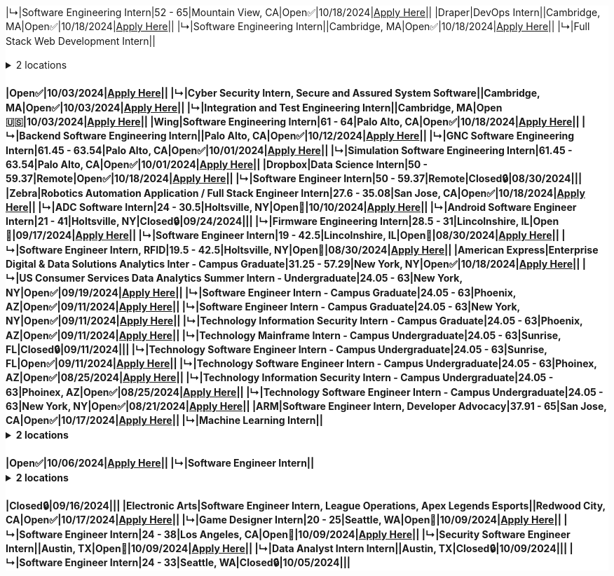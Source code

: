 |↳|Software Engineering Intern|52 - 65|Mountain View, CA|Open✅|10/18/2024|[Apply Here](https://aurora.tech/jobs/software-engineering-internship-summer-2025-7665039002)||
|Draper|DevOps Intern||Cambridge, MA|Open✅|10/18/2024|[Apply Here](https://draper.wd5.myworkdayjobs.com/en-US/Draper_Careers/job/Cambridge-MA/DevOps-Intern_JR000650)||
|↳|Software Engineering Intern||Cambridge, MA|Open✅|10/18/2024|[Apply Here](https://draper.wd5.myworkdayjobs.com/en-US/Draper_Careers/job/Cambridge-MA/Software-Engineering-Intern_JR000640)||
|↳|Full Stack Web Development Intern||<details><summary>2 locations<br><br><b></summary></details><b>|Open✅|10/03/2024|[Apply Here](https://draper.wd5.myworkdayjobs.com/en-US/Draper_Careers/job/Cambridge-MA/Full-Stack-Web-Development-Intern_JR000586)||
|↳|Cyber Security Intern, Secure and Assured System Software||Cambridge, MA|Open✅|10/03/2024|[Apply Here](https://draper.wd5.myworkdayjobs.com/en-US/Draper_Careers/job/Cambridge-MA/Cyber-Security---Secure-and-Assured-System-Software---Intern_JR000589)||
|↳|Integration and Test Engineering Intern||Cambridge, MA|Open🇺🇸|10/03/2024|[Apply Here](https://draper.wd5.myworkdayjobs.com/en-US/Draper_Careers/job/Cambridge-MA/Integration-and-Test-Engineering-Intern_JR000557)||
|Wing|Software Engineering Intern|61 - 64|Palo Alto, CA|Open✅|10/18/2024|[Apply Here](https://wing.com/careers/7653909002/?gh_src=0f2acb162us)||
|↳|Backend Software Engineering Intern||Palo Alto, CA|Open✅|10/12/2024|[Apply Here](https://wing.com/careers/7654026002/?gh_jid=7654026002)||
|↳|GNC Software Engineering Intern|61.45 - 63.54|Palo Alto, CA|Open✅|10/01/2024|[Apply Here](https://wing.com/careers/7653910002/?gh_jid=7653910002)||
|↳|Simulation Software Engineering Intern|61.45 - 63.54|Palo Alto, CA|Open✅|10/01/2024|[Apply Here](https://wing.com/careers/7653734002/?gh_jid=7653734002)||
|Dropbox|Data Science Intern|50 - 59.37|Remote|Open✅|10/18/2024|[Apply Here](https://jobs.dropbox.com/listing/6329892)||
|↳|Software Engineer Intern|50 - 59.37|Remote|Closed🔒|08/30/2024|||
|Zebra|Robotics Automation Application / Full Stack Engineer Intern|27.6 - 35.08|San Jose, CA|Open✅|10/18/2024|[Apply Here](https://careers.zebra.com/careers/job/343622891533)||
|↳|ADC Software Intern|24 - 30.5|Holtsville, NY|Open🛂|10/10/2024|[Apply Here](https://zebra.eightfold.ai/careers/job/343622121226)||
|↳|Android Software Engineer Intern|21 - 41|Holtsville, NY|Closed🔒|09/24/2024|||
|↳|Firmware Engineering Intern|28.5 - 31|Lincolnshire, IL|Open🛂|09/17/2024|[Apply Here](https://careers.zebra.com/careers/job/343621822837)||
|↳|Software Engineer Intern|19 - 42.5|Lincolnshire, IL|Open🛂|08/30/2024|[Apply Here](https://careers.zebra.com/careers/job/343621712678?domain=zebra.com)||
|↳|Software Engineer Intern, RFID|19.5 - 42.5|Holtsville, NY|Open🛂|08/30/2024|[Apply Here](https://careers.zebra.com/careers/job?pid=343621946480&domain=zebra.com)||
|American Express|Enterprise Digital & Data Solutions Analytics Inter - Campus Graduate|31.25 - 57.29|New York, NY|Open✅|10/18/2024|[Apply Here](https://aexp.eightfold.ai/careers/job/25428842)||
|↳|US Consumer Services Data Analytics Summer Intern - Undergraduate|24.05 - 63|New York, NY|Open✅|09/19/2024|[Apply Here](https://aexp.eightfold.ai/careers/job/24239419)||
|↳|Software Engineer Intern - Campus Graduate|24.05 - 63|Phoenix, AZ|Open✅|09/11/2024|[Apply Here](https://aexp.eightfold.ai/careers/job/24619688)||
|↳|Software Engineer Intern - Campus Graduate|24.05 - 63|New York, NY|Open✅|09/11/2024|[Apply Here](https://aexp.eightfold.ai/careers/job/24619635)||
|↳|Technology Information Security Intern - Campus Graduate|24.05 - 63|Phoenix, AZ|Open✅|09/11/2024|[Apply Here](https://aexp.eightfold.ai/careers/job/24619639)||
|↳|Technology Mainframe Intern - Campus Undergraduate|24.05 - 63|Sunrise, FL|Closed🔒|09/11/2024|||
|↳|Technology Software Engineer Intern - Campus Undergraduate|24.05 - 63|Sunrise, FL|Open✅|09/11/2024|[Apply Here](https://aexp.eightfold.ai/careers/job/24562583)||
|↳|Technology Software Engineer Intern - Campus Undergraduate|24.05 - 63|Phoinex, AZ|Open✅|08/25/2024|[Apply Here](https://aexp.eightfold.ai/careers/job/24674562)||
|↳|Technology Information Security Intern - Campus Undergraduate|24.05 - 63|Phoinex, AZ|Open✅|08/25/2024|[Apply Here](https://aexp.eightfold.ai/careers/job/24562589)||
|↳|Technology Software Engineer Intern - Campus Undergraduate|24.05 - 63|New York, NY|Open✅|08/21/2024|[Apply Here](https://aexp.eightfold.ai/careers/job/24562584)||
|ARM|Software Engineer Intern, Developer Advocacy|37.91 - 65|San Jose, CA|Open✅|10/17/2024|[Apply Here](https://careers.arm.com/job/san-jose/intern-developer-advocacy-software-engineer/33099/71305882800)||
|↳|Machine Learning Intern||<details><summary>2 locations<br><br><b></summary></details><b>|Open✅|10/06/2024|[Apply Here](https://careers.arm.com/job/austin/intern-machine-learning/33099/70494144816)||
|↳|Software Engineer Intern||<details><summary>2 locations<br><br><b></summary></details><b>|Closed🔒|09/16/2024|||
|Electronic Arts|Software Engineer Intern, League Operations, Apex Legends Esports||Redwood City, CA|Open✅|10/17/2024|[Apply Here](https://ea.gr8people.com/jobs/185762/software-engineer-intern-league-operations-apex-legends-esports)||
|↳|Game Designer Intern|20 - 25|Seattle, WA|Open🛂|10/09/2024|[Apply Here](https://ea.gr8people.com/jobs/185987/game-designer-intern-summer-2025)||
|↳|Software Engineer Intern|24 - 38|Los Angeles, CA|Open🛂|10/09/2024|[Apply Here](https://ea.gr8people.com/jobs/185860/software-engineer-intern-summer-2025)||
|↳|Security Software Engineer Intern||Austin, TX|Open🛂|10/09/2024|[Apply Here](https://ea.gr8people.com/jobs/185965/security-software-engineer-intern-summer-2025-3-months)||
|↳|Data Analyst Intern Intern||Austin, TX|Closed🔒|10/09/2024|||
|↳|Software Engineer Intern|24 - 33|Seattle, WA|Closed🔒|10/05/2024|||